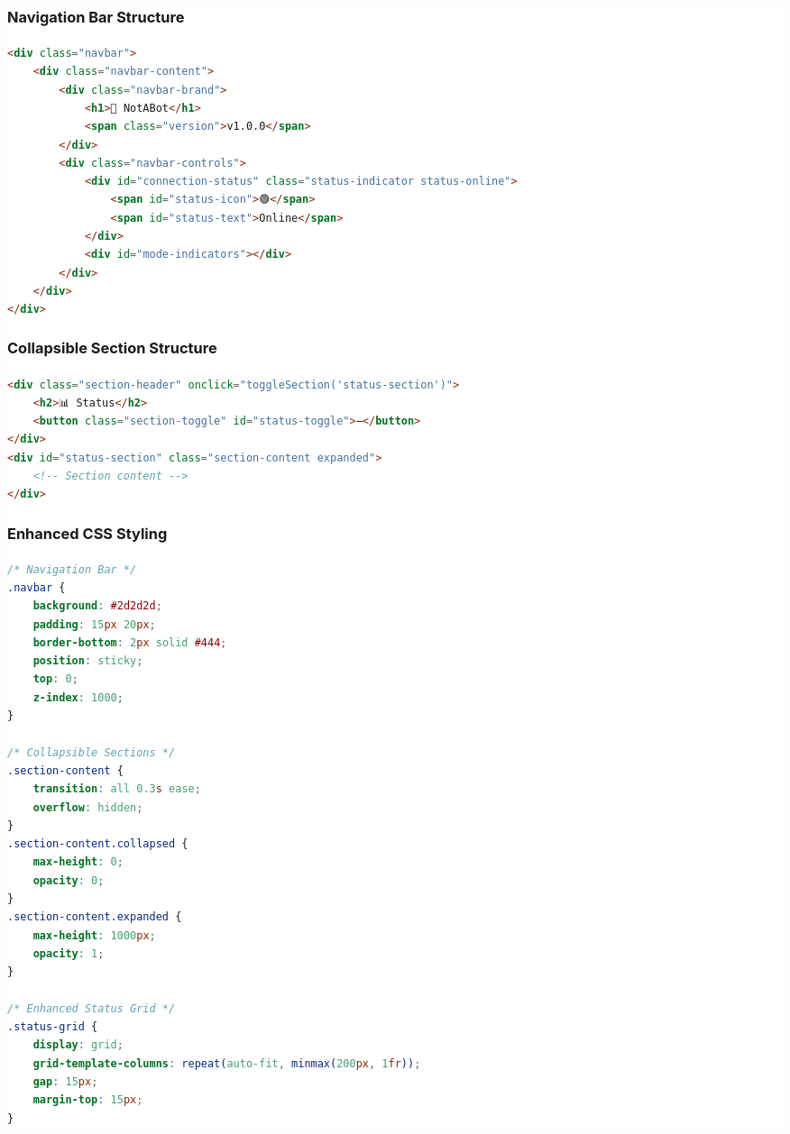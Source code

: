### **Navigation Bar Structure**
```html
<div class="navbar">
    <div class="navbar-content">
        <div class="navbar-brand">
            <h1>🤖 NotABot</h1>
            <span class="version">v1.0.0</span>
        </div>
        <div class="navbar-controls">
            <div id="connection-status" class="status-indicator status-online">
                <span id="status-icon">🟢</span>
                <span id="status-text">Online</span>
            </div>
            <div id="mode-indicators"></div>
        </div>
    </div>
</div>
```

### **Collapsible Section Structure**
```html
<div class="section-header" onclick="toggleSection('status-section')">
    <h2>📊 Status</h2>
    <button class="section-toggle" id="status-toggle">−</button>
</div>
<div id="status-section" class="section-content expanded">
    <!-- Section content -->
</div>
```

### **Enhanced CSS Styling**
```css
/* Navigation Bar */
.navbar { 
    background: #2d2d2d; 
    padding: 15px 20px; 
    border-bottom: 2px solid #444;
    position: sticky;
    top: 0;
    z-index: 1000;
}

/* Collapsible Sections */
.section-content {
    transition: all 0.3s ease;
    overflow: hidden;
}
.section-content.collapsed {
    max-height: 0;
    opacity: 0;
}
.section-content.expanded {
    max-height: 1000px;
    opacity: 1;
}

/* Enhanced Status Grid */
.status-grid {
    display: grid;
    grid-template-columns: repeat(auto-fit, minmax(200px, 1fr));
    gap: 15px;
    margin-top: 15px;
}
```
